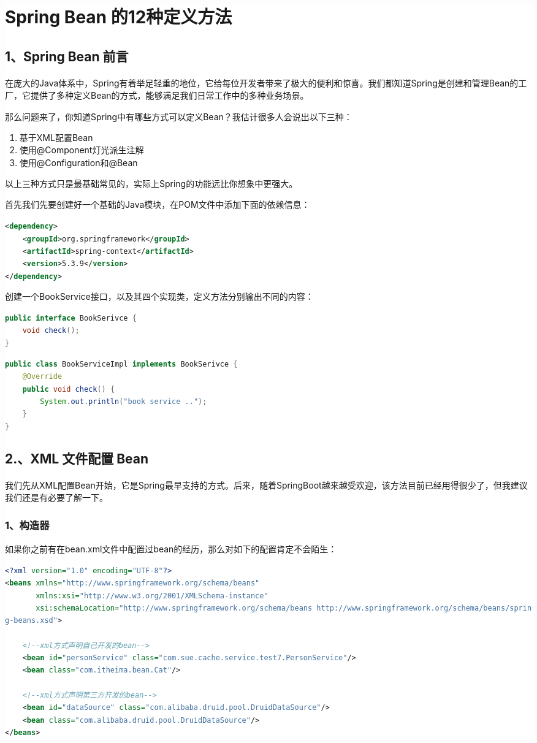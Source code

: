 # Spring Bean 的12种定义方法

## 1、Spring Bean 前言 

在庞大的Java体系中，Spring有着举足轻重的地位，它给每位开发者带来了极大的便利和惊喜。我们都知道Spring是创建和管理Bean的工厂，它提供了多种定义Bean的方式，能够满足我们日常工作中的多种业务场景。

那么问题来了，你知道Spring中有哪些方式可以定义Bean？我估计很多人会说出以下三种：

1. 基于XML配置Bean
2. 使用@Component灯光派生注解
3. 使用@Configuration和@Bean

以上三种方式只是最基础常见的，实际上Spring的功能远比你想象中更强大。

首先我们先要创建好一个基础的Java模块，在POM文件中添加下面的依赖信息：

```xml
<dependency>
    <groupId>org.springframework</groupId>
    <artifactId>spring-context</artifactId>
    <version>5.3.9</version>
</dependency>
```

创建一个BookService接口，以及其四个实现类，定义方法分别输出不同的内容：

```java
public interface BookSerivce {
    void check();
}
```

```java
public class BookServiceImpl implements BookSerivce {
    @Override
    public void check() {
        System.out.println("book service ..");
    }
}
```



## 2.、XML 文件配置 Bean

我们先从XML配置Bean开始，它是Spring最早支持的方式。后来，随着SpringBoot越来越受欢迎，该方法目前已经用得很少了，但我建议我们还是有必要了解一下。

### 1、构造器

如果你之前有在bean.xml文件中配置过bean的经历，那么对如下的配置肯定不会陌生：

```xml
<?xml version="1.0" encoding="UTF-8"?>
<beans xmlns="http://www.springframework.org/schema/beans"
       xmlns:xsi="http://www.w3.org/2001/XMLSchema-instance"
       xsi:schemaLocation="http://www.springframework.org/schema/beans http://www.springframework.org/schema/beans/spring-beans.xsd">

    <!--xml方式声明自己开发的bean-->
    <bean id="personService" class="com.sue.cache.service.test7.PersonService"/>
    <bean class="com.itheima.bean.Cat"/>

    <!--xml方式声明第三方开发的bean-->
    <bean id="dataSource" class="com.alibaba.druid.pool.DruidDataSource"/>
    <bean class="com.alibaba.druid.pool.DruidDataSource"/>
</beans>
```
